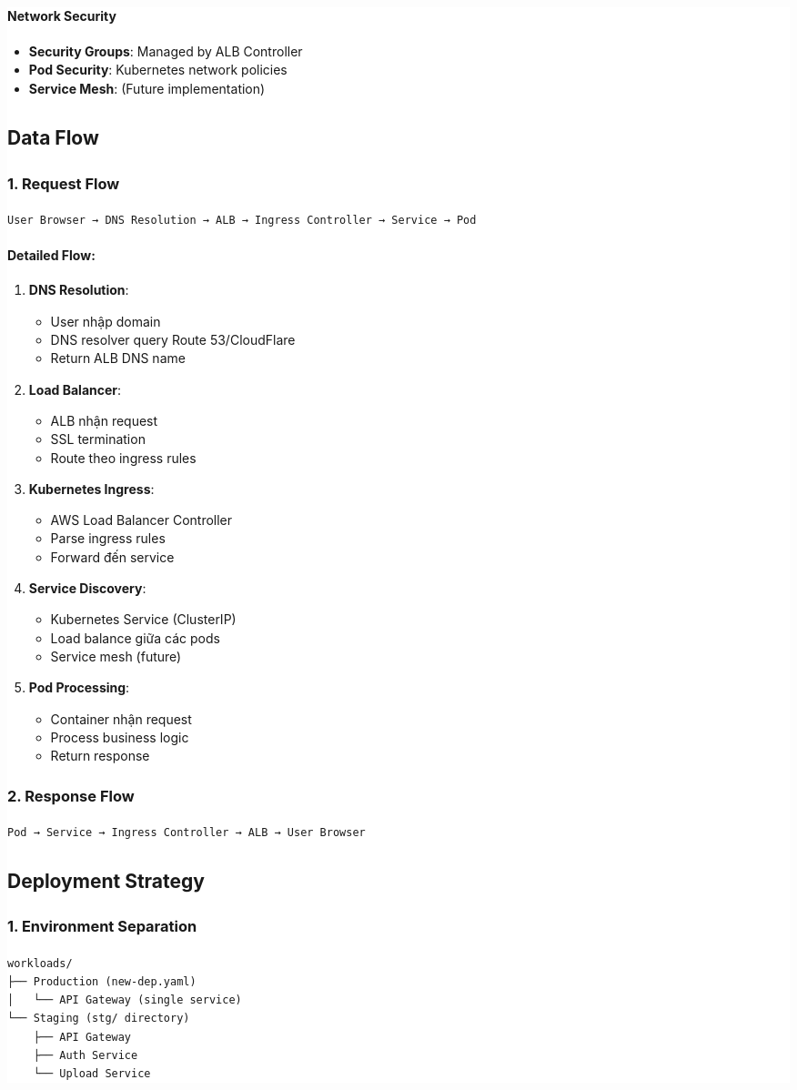 #### Network Security
- **Security Groups**: Managed by ALB Controller
- **Pod Security**: Kubernetes network policies
- **Service Mesh**: (Future implementation)

## Data Flow

### 1. Request Flow
```
User Browser → DNS Resolution → ALB → Ingress Controller → Service → Pod
```

#### Detailed Flow:
1. **DNS Resolution**: 
   - User nhập domain
   - DNS resolver query Route 53/CloudFlare
   - Return ALB DNS name

2. **Load Balancer**:
   - ALB nhận request
   - SSL termination
   - Route theo ingress rules

3. **Kubernetes Ingress**:
   - AWS Load Balancer Controller
   - Parse ingress rules
   - Forward đến service

4. **Service Discovery**:
   - Kubernetes Service (ClusterIP)
   - Load balance giữa các pods
   - Service mesh (future)

5. **Pod Processing**:
   - Container nhận request
   - Process business logic
   - Return response

### 2. Response Flow
```
Pod → Service → Ingress Controller → ALB → User Browser
```

## Deployment Strategy

### 1. Environment Separation
```
workloads/
├── Production (new-dep.yaml)
│   └── API Gateway (single service)
└── Staging (stg/ directory)
    ├── API Gateway
    ├── Auth Service
    └── Upload Service
```
